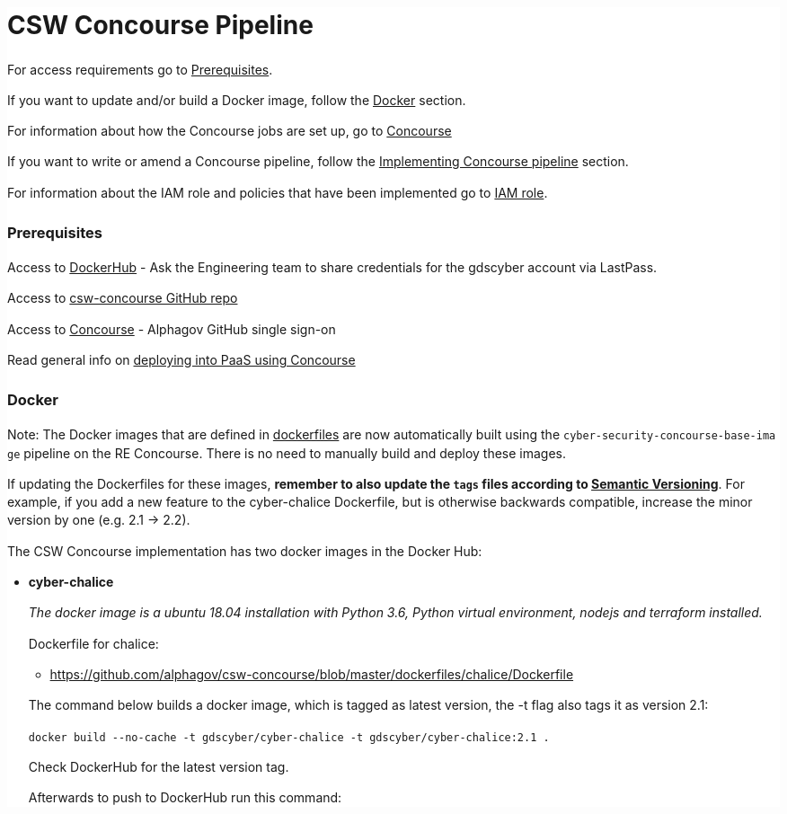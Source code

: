 # CSW Concourse Pipeline

For access requirements go to [Prerequisites](#Prerequisites).

If you want to update and/or build a Docker image, follow the [Docker](#Docker) section.

For information about how the Concourse jobs are set up, go to [Concourse](#Concourse)

If you want to write or amend a Concourse pipeline, follow the [Implementing Concourse pipeline](#Implementing-Concourse-pipeline) section.

For information about the IAM role and policies that have been implemented go to [IAM role](#IAM-role).

### Prerequisites
Access to [DockerHub](https://hub.docker.com/) - Ask the Engineering team to share credentials for the gdscyber account via LastPass.

Access to [csw-concourse GitHub repo](https://github.com/alphagov/csw-concourse)

Access to [Concourse](https://cd.gds-reliability.engineering/teams/cybersecurity-tools/) - Alphagov GitHub single sign-on

Read general info on [deploying into PaaS using Concourse](https://cyber-security-team-manual.cloudapps.digital/How-To-Build-and-Deploy-an-App-to-PaaS-using-Concourse.html#set-pipeline-on-concourse-and-run)

### Docker
Note: The Docker images that are defined in [dockerfiles](dockerfiles) are now automatically built
using the `cyber-security-concourse-base-image` pipeline on the RE Concourse. There is no need to
manually build and deploy these images.

If updating the Dockerfiles for these images, **remember to also update the `tags` files according
to [Semantic Versioning](https://semver.org)**. For example, if you add a new feature to the
cyber-chalice Dockerfile, but is otherwise backwards compatible, increase the minor version by one
(e.g. 2.1 -> 2.2).

The CSW Concourse implementation has two docker images in the Docker Hub:

  - **cyber-chalice**

    *The docker image is a ubuntu 18.04 installation with Python 3.6, Python virtual environment, nodejs and terraform installed.*

    Dockerfile for chalice:
      * https://github.com/alphagov/csw-concourse/blob/master/dockerfiles/chalice/Dockerfile

    The command below builds a docker image, which is tagged as latest version, the -t flag also tags it as version 2.1:

    ```
    docker build --no-cache -t gdscyber/cyber-chalice -t gdscyber/cyber-chalice:2.1 .
    ```

    Check DockerHub for the latest version tag.

    Afterwards to push to DockerHub run this command:
